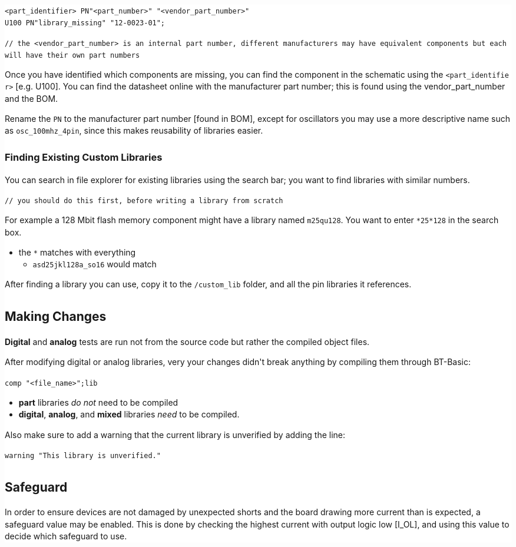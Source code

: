 ``` basic
<part_identifier> PN"<part_number>" "<vendor_part_number>"
U100 PN"library_missing" "12-0023-01";
```

`// the <vendor_part_number> is an internal part number, different manufacturers may have equivalent components but each  will have their own part numbers`

Once you have identified which components are missing, you can find the component in the schematic using the `<part_identifier>` [e.g. U100]. You can find the datasheet online with the manufacturer part number; this is found using the vendor_part_number and the BOM.

Rename the `PN` to the manufacturer part number [found in BOM], except for oscillators you may use a more descriptive name such as `osc_100mhz_4pin`, since this makes reusability of libraries easier.

### Finding Existing Custom Libraries

You can search in file explorer for existing libraries using the search bar; you want to find libraries with similar numbers.

`// you should do this first, before writing a library from scratch`

For example a 128 Mbit flash memory component might have a library named `m25qu128`. You want to enter `*25*128` in the search box.

- the `*` matches with everything
  - `asd25jkl128a_so16` would match

After finding a library you can use, copy it to the `/custom_lib` folder, and all the pin libraries it references.

## Making Changes

**Digital** and **analog** tests are run not from the source code but rather the compiled object files.

After modifying digital or analog libraries, very your changes didn't break anything by compiling them through BT-Basic:

`comp "<file_name>";lib`

- **part** libraries _do not_ need to be compiled
- **digital**, **analog**, and **mixed** libraries _need_ to be compiled.

Also make sure to add a warning that the current library is unverified by adding the line:

`warning "This library is unverified."`

## Safeguard

In order to ensure devices are not damaged by unexpected shorts and the board drawing more current than is expected, a safeguard value may be enabled. This is done by checking the highest current with output logic low [I_OL], and using this value to decide which safeguard to use.

